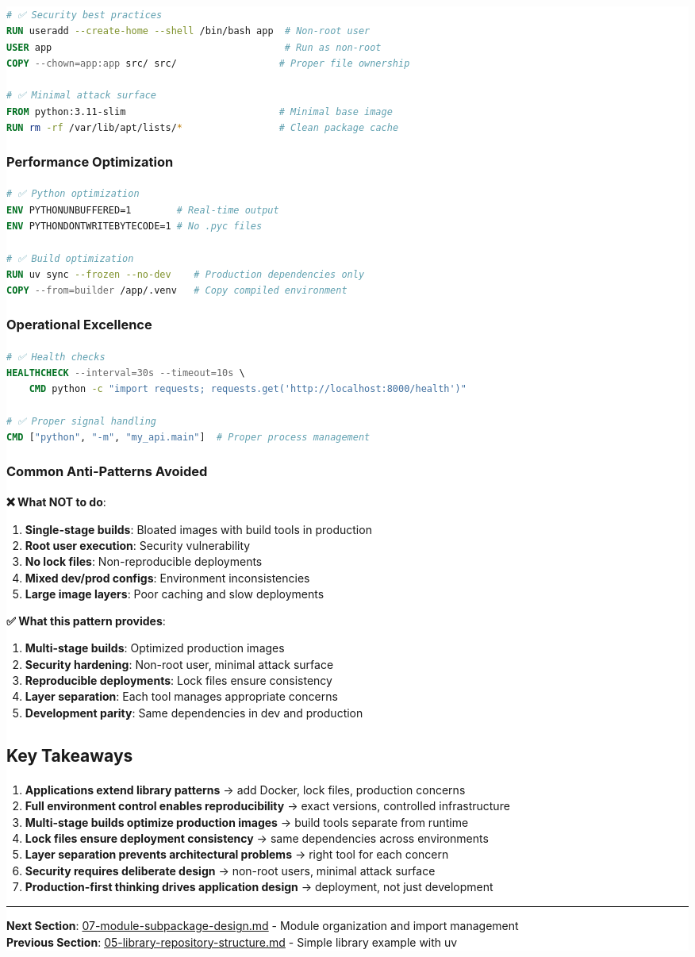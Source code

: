 ```dockerfile
# ✅ Security best practices
RUN useradd --create-home --shell /bin/bash app  # Non-root user
USER app                                         # Run as non-root
COPY --chown=app:app src/ src/                  # Proper file ownership

# ✅ Minimal attack surface
FROM python:3.11-slim                           # Minimal base image
RUN rm -rf /var/lib/apt/lists/*                 # Clean package cache
```

### Performance Optimization

```dockerfile
# ✅ Python optimization
ENV PYTHONUNBUFFERED=1        # Real-time output
ENV PYTHONDONTWRITEBYTECODE=1 # No .pyc files

# ✅ Build optimization  
RUN uv sync --frozen --no-dev    # Production dependencies only
COPY --from=builder /app/.venv   # Copy compiled environment
```

### Operational Excellence

```dockerfile
# ✅ Health checks
HEALTHCHECK --interval=30s --timeout=10s \
    CMD python -c "import requests; requests.get('http://localhost:8000/health')"

# ✅ Proper signal handling
CMD ["python", "-m", "my_api.main"]  # Proper process management
```

### Common Anti-Patterns Avoided

**❌ What NOT to do**:
1. **Single-stage builds**: Bloated images with build tools in production
2. **Root user execution**: Security vulnerability
3. **No lock files**: Non-reproducible deployments
4. **Mixed dev/prod configs**: Environment inconsistencies
5. **Large image layers**: Poor caching and slow deployments

**✅ What this pattern provides**:
1. **Multi-stage builds**: Optimized production images
2. **Security hardening**: Non-root user, minimal attack surface  
3. **Reproducible deployments**: Lock files ensure consistency
4. **Layer separation**: Each tool manages appropriate concerns
5. **Development parity**: Same dependencies in dev and production

## Key Takeaways

1. **Applications extend library patterns** → add Docker, lock files, production concerns
2. **Full environment control enables reproducibility** → exact versions, controlled infrastructure  
3. **Multi-stage builds optimize production images** → build tools separate from runtime
4. **Lock files ensure deployment consistency** → same dependencies across environments
5. **Layer separation prevents architectural problems** → right tool for each concern
6. **Security requires deliberate design** → non-root users, minimal attack surface
7. **Production-first thinking drives application design** → deployment, not just development

---

**Next Section**: [07-module-subpackage-design.md](07-module-subpackage-design.md) - Module organization and import management  
**Previous Section**: [05-library-repository-structure.md](05-library-repository-structure.md) - Simple library example with uv
